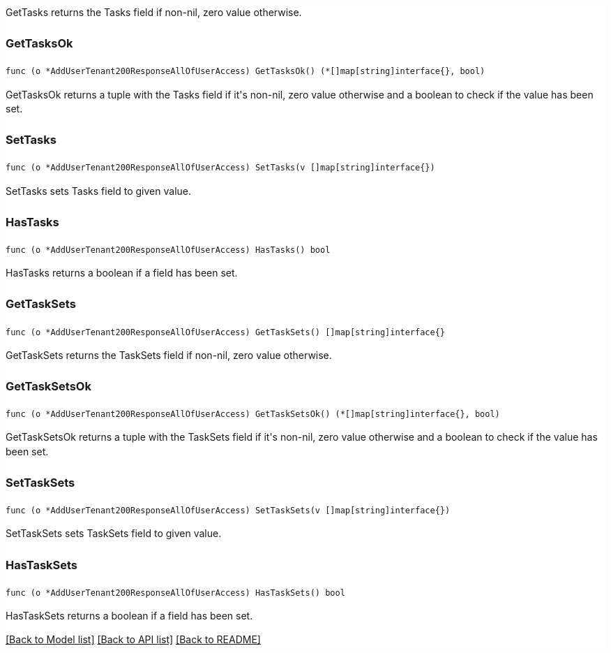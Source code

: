 GetTasks returns the Tasks field if non-nil, zero value otherwise.

### GetTasksOk

`func (o *AddUserTenant200ResponseAllOfUserAccess) GetTasksOk() (*[]map[string]interface{}, bool)`

GetTasksOk returns a tuple with the Tasks field if it's non-nil, zero value otherwise
and a boolean to check if the value has been set.

### SetTasks

`func (o *AddUserTenant200ResponseAllOfUserAccess) SetTasks(v []map[string]interface{})`

SetTasks sets Tasks field to given value.

### HasTasks

`func (o *AddUserTenant200ResponseAllOfUserAccess) HasTasks() bool`

HasTasks returns a boolean if a field has been set.

### GetTaskSets

`func (o *AddUserTenant200ResponseAllOfUserAccess) GetTaskSets() []map[string]interface{}`

GetTaskSets returns the TaskSets field if non-nil, zero value otherwise.

### GetTaskSetsOk

`func (o *AddUserTenant200ResponseAllOfUserAccess) GetTaskSetsOk() (*[]map[string]interface{}, bool)`

GetTaskSetsOk returns a tuple with the TaskSets field if it's non-nil, zero value otherwise
and a boolean to check if the value has been set.

### SetTaskSets

`func (o *AddUserTenant200ResponseAllOfUserAccess) SetTaskSets(v []map[string]interface{})`

SetTaskSets sets TaskSets field to given value.

### HasTaskSets

`func (o *AddUserTenant200ResponseAllOfUserAccess) HasTaskSets() bool`

HasTaskSets returns a boolean if a field has been set.


[[Back to Model list]](../README.md#documentation-for-models) [[Back to API list]](../README.md#documentation-for-api-endpoints) [[Back to README]](../README.md)


